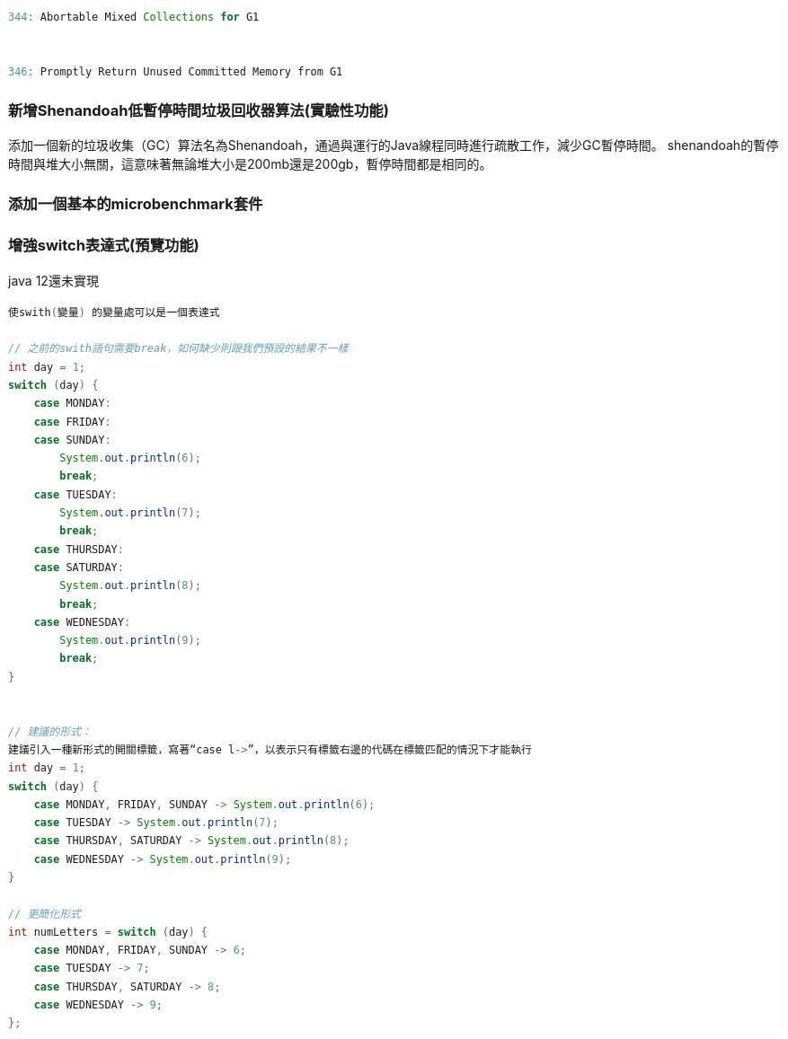 ```java
344: Abortable Mixed Collections for G1


346: Promptly Return Unused Committed Memory from G1
```



### 新增Shenandoah低暫停時間垃圾回收器算法(實驗性功能)

添加一個新的垃圾收集（GC）算法名為Shenandoah，通過與運行的Java線程同時進行疏散工作，減少GC暫停時間。
shenandoah的暫停時間與堆大小無關，這意味著無論堆大小是200mb還是200gb，暫停時間都是相同的。

### 添加一個基本的microbenchmark套件



### 增強switch表達式(預覽功能)

java 12還未實現

```java
使swith(變量) 的變量處可以是一個表達式

// 之前的swith語句需要break，如何缺少則跟我們預設的結果不一樣
int day = 1;
switch (day) {
    case MONDAY:
    case FRIDAY:
    case SUNDAY:
        System.out.println(6);
        break;
    case TUESDAY:
        System.out.println(7);
        break;
    case THURSDAY:
    case SATURDAY:
        System.out.println(8);
        break;
    case WEDNESDAY:
        System.out.println(9);
        break;
}


// 建議的形式：
建議引入一種新形式的開關標籤，寫著“case l->”，以表示只有標籤右邊的代碼在標籤匹配的情況下才能執行
int day = 1;
switch (day) {
    case MONDAY, FRIDAY, SUNDAY -> System.out.println(6);
    case TUESDAY -> System.out.println(7);
    case THURSDAY, SATURDAY -> System.out.println(8);
    case WEDNESDAY -> System.out.println(9);
}

// 更簡化形式
int numLetters = switch (day) {
    case MONDAY, FRIDAY, SUNDAY -> 6;
    case TUESDAY -> 7;
    case THURSDAY, SATURDAY -> 8;
    case WEDNESDAY -> 9;
};
```
